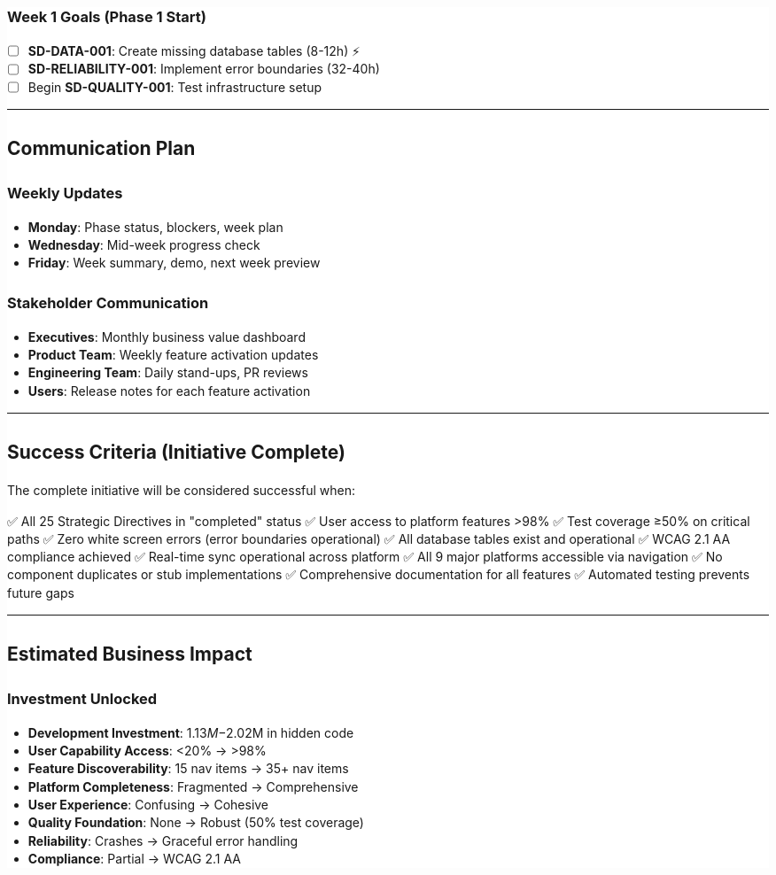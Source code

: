 ### Week 1 Goals (Phase 1 Start)

- [ ] **SD-DATA-001**: Create missing database tables (8-12h) ⚡
- [ ] **SD-RELIABILITY-001**: Implement error boundaries (32-40h)
- [ ] Begin **SD-QUALITY-001**: Test infrastructure setup

---

## Communication Plan

### Weekly Updates

- **Monday**: Phase status, blockers, week plan
- **Wednesday**: Mid-week progress check
- **Friday**: Week summary, demo, next week preview

### Stakeholder Communication

- **Executives**: Monthly business value dashboard
- **Product Team**: Weekly feature activation updates
- **Engineering Team**: Daily stand-ups, PR reviews
- **Users**: Release notes for each feature activation

---

## Success Criteria (Initiative Complete)

The complete initiative will be considered successful when:

✅ All 25 Strategic Directives in "completed" status
✅ User access to platform features >98%
✅ Test coverage ≥50% on critical paths
✅ Zero white screen errors (error boundaries operational)
✅ All database tables exist and operational
✅ WCAG 2.1 AA compliance achieved
✅ Real-time sync operational across platform
✅ All 9 major platforms accessible via navigation
✅ No component duplicates or stub implementations
✅ Comprehensive documentation for all features
✅ Automated testing prevents future gaps

---

## Estimated Business Impact

### Investment Unlocked

- **Development Investment**: $1.13M-$2.02M in hidden code
- **User Capability Access**: <20% → >98%
- **Feature Discoverability**: 15 nav items → 35+ nav items
- **Platform Completeness**: Fragmented → Comprehensive
- **User Experience**: Confusing → Cohesive
- **Quality Foundation**: None → Robust (50% test coverage)
- **Reliability**: Crashes → Graceful error handling
- **Compliance**: Partial → WCAG 2.1 AA
